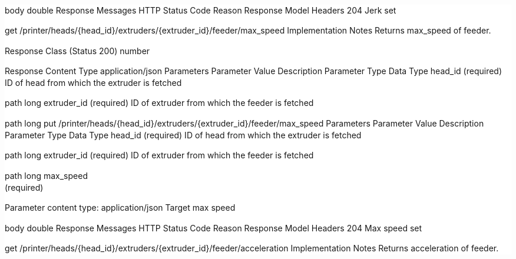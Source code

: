 body	double
Response Messages
HTTP Status Code	Reason	Response Model	Headers
204	
Jerk set

get /printer/heads/{head_id}/extruders/{extruder_id}/feeder/max_speed
Implementation Notes
Returns max_speed of feeder.

Response Class (Status 200)
number


Response Content Type 
application/json
Parameters
Parameter	Value	Description	Parameter Type	Data Type
head_id	
(required)
ID of head from which the extruder is fetched

path	long
extruder_id	
(required)
ID of extruder from which the feeder is fetched

path	long
put /printer/heads/{head_id}/extruders/{extruder_id}/feeder/max_speed
Parameters
Parameter	Value	Description	Parameter Type	Data Type
head_id	
(required)
ID of head from which the extruder is fetched

path	long
extruder_id	
(required)
ID of extruder from which the feeder is fetched

path	long
max_speed	
(required)

Parameter content type: 
application/json
Target max speed

body	double
Response Messages
HTTP Status Code	Reason	Response Model	Headers
204	
Max speed set

get /printer/heads/{head_id}/extruders/{extruder_id}/feeder/acceleration
Implementation Notes
Returns acceleration of feeder.
